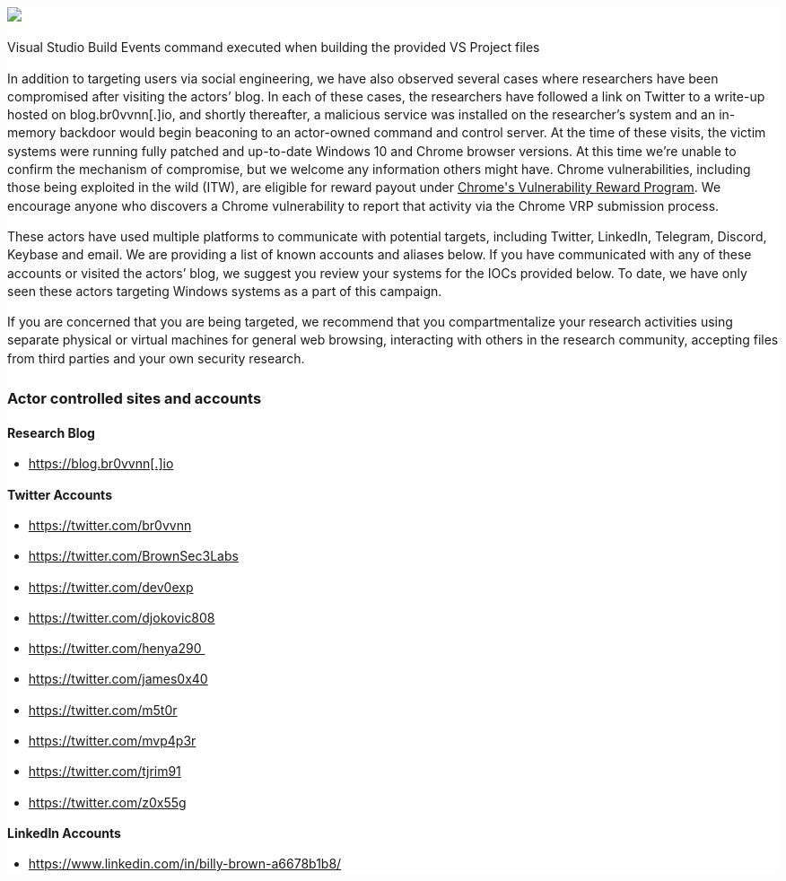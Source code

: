 ![](https://storage.googleapis.com/gweb-uniblog-publish-prod/images/fig_4_tag_blog.max-1000x1000.png)

Visual Studio Build Events command executed when building the provided VS Project files

In addition to targeting users via social engineering, we have also observed several cases where researchers have been compromised after visiting the actors’ blog. In each of these cases, the researchers have followed a link on Twitter to a write-up hosted on blog.br0vvnn[.]io, and shortly thereafter, a malicious service was installed on the researcher’s system and an in-memory backdoor would begin beaconing to an actor-owned command and control server. At the time of these visits, the victim systems were running fully patched and up-to-date Windows 10 and Chrome browser versions. At this time we’re unable to confirm the mechanism of compromise, but we welcome any information others might have. Chrome vulnerabilities, including those being exploited in the wild (ITW), are eligible for reward payout under [Chrome's Vulnerability Reward Program](https://www.google.com/about/appsecurity/chrome-rewards/). We encourage anyone who discovers a Chrome vulnerability to report that activity via the Chrome VRP submission process.

These actors have used multiple platforms to communicate with potential targets, including Twitter, LinkedIn, Telegram, Discord, Keybase and email. We are providing a list of known accounts and aliases below. If you have communicated with any of these accounts or visited the actors’ blog, we suggest you review your systems for the IOCs provided below. To date, we have only seen these actors targeting Windows systems as a part of this campaign.

If you are concerned that you are being targeted, we recommend that you compartmentalize your research activities using separate physical or virtual machines for general web browsing, interacting with others in the research community, accepting files from third parties and your own security research.

### Actor controlled sites and accounts

**Research Blog**

*   https://blog.br0vvnn[.]io

**Twitter Accounts**

*   https://twitter.com/br0vvnn  
    
*   https://twitter.com/BrownSec3Labs  
    
*   https://twitter.com/dev0exp  
    
*   https://twitter.com/djokovic808  
    
*   https://twitter.com/henya290   
    
*   https://twitter.com/james0x40  
    
*   https://twitter.com/m5t0r  
    
*   https://twitter.com/mvp4p3r  
    
*   https://twitter.com/tjrim91  
    
*   https://twitter.com/z0x55g  
    

**LinkedIn Accounts**

*   https://www.linkedin.com/in/billy-brown-a6678b1b8/  
    